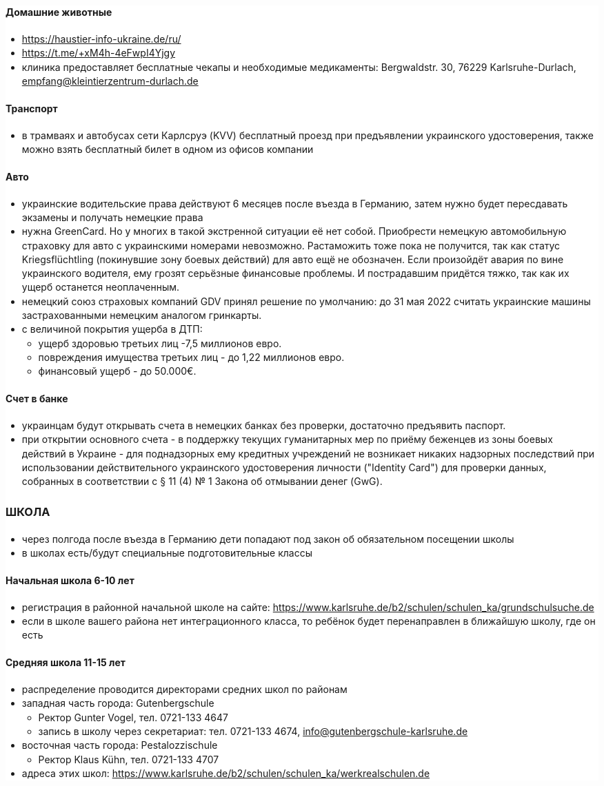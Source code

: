 #### Домашние животные

- <https://haustier-info-ukraine.de/ru/>
- <https://t.me/+xM4h-4eFwpI4Yjgy>
- клиника предоставляет бесплатные чекапы и необходимые
медикаменты: Bergwaldstr. 30, 76229 Karlsruhe-Durlach,
empfang@kleintierzentrum-durlach.de

#### Транспорт

- в трамваях и автобусах сети Карлсруэ (KVV) бесплатный проезд при предъявлении украинского удостоверения, также можно взять бесплатный билет в одном из офисов компании

#### Авто

- украинские водительские права действуют 6 месяцев после въезда в Германию, затем нужно будет пересдавать экзамены и получать немецкие права
- нужна GreenCard. Но у многих в такой экстренной ситуации её нет собой. Приобрести немецкую автомобильную страховку для авто с украинскими номерами невозможно. Растаможить тоже пока не получится, так как статус Kriegsflüchtling  (покинувшие зону боевых действий) для авто ещё не обозначен. Если произойдёт авария по вине украинского водителя, ему грозят серьёзные финансовые проблемы. И пострадавшим придётся тяжко, так как их ущерб останется неоплаченным.
- немецкий союз страховых компаний GDV принял решение по умолчанию: до 31 мая 2022 считать украинские машины застрахованными немецким аналогом гринкарты.
- с величиной покрытия ущерба в ДТП:
	- ущерб здоровью третьих лиц  -7,5 миллионов евро.
	- повреждения имущества третьих лиц - до 1,22 миллионов евро.
	- финансовый ущерб  - до 50.000€.

#### Cчет в банке

- украинцам будут открывать счета в немецких банках без проверки, достаточно предъявить паспорт.
- при открытии основного счета - в поддержку текущих гуманитарных мер по приёму беженцев из зоны боевых действий в Украине - для поднадзорных ему кредитных учреждений не возникает никаких надзорных последствий при использовании действительного украинского удостоверения личности ("Identity Card") для проверки данных, собранных в соответствии с § 11 (4) № 1 Закона об отмывании денег (GwG).

### ШКОЛА

- через полгода после въезда в Германию дети попадают под закон об обязательном посещении школы
- в школах есть/будут специальные подготовительные классы

#### Начальная школа 6-10 лет

- регистрация в районной начальной школе на сайте: <https://www.karlsruhe.de/b2/schulen/schulen_ka/grundschulsuche.de>
- если в школе вашего района нет интеграционного класса, то ребёнок будет перенаправлен в ближайшую школу, где он есть

#### Средняя школа 11-15 лет

- распределение проводится директорами средних школ по районам
- западная часть города: Gutenbergschule
	- Ректор Gunter Vogel, тел. 0721-133 4647
	- запись в школу через секретариат: тел. 0721-133 4674, <info@gutenbergschule-karlsruhe.de>
- восточная часть города: Pestalozzischule
	- Ректор Klaus Kühn, тел. 0721-133 4707
- адреса этих школ: <https://www.karlsruhe.de/b2/schulen/schulen_ka/werkrealschulen.de>
